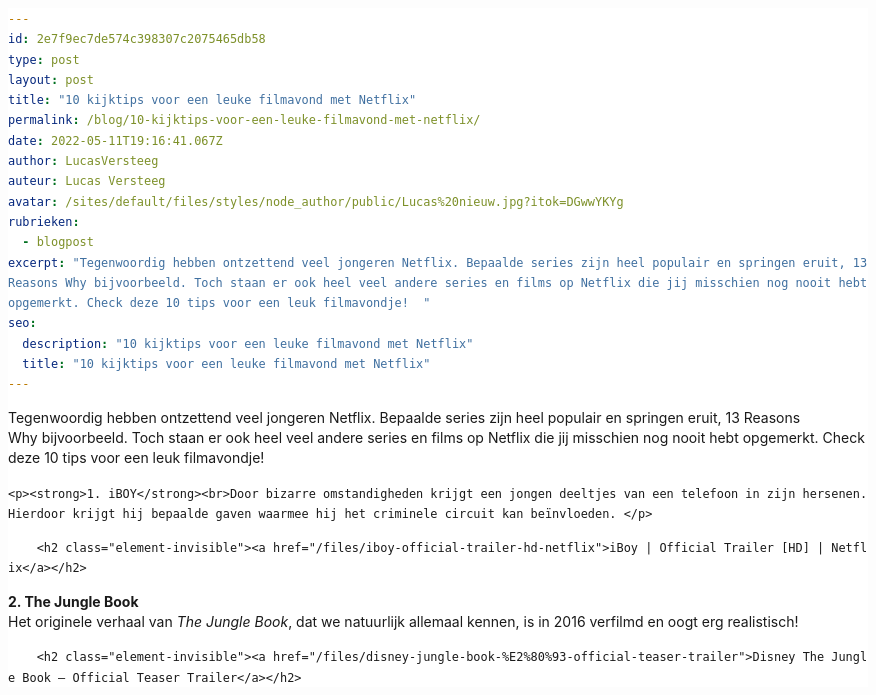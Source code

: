 ```yaml
---
id: 2e7f9ec7de574c398307c2075465db58
type: post
layout: post
title: "10 kijktips voor een leuke filmavond met Netflix"
permalink: /blog/10-kijktips-voor-een-leuke-filmavond-met-netflix/
date: 2022-05-11T19:16:41.067Z
author: LucasVersteeg
auteur: Lucas Versteeg
avatar: /sites/default/files/styles/node_author/public/Lucas%20nieuw.jpg?itok=DGwwYKYg
rubrieken:
  - blogpost
excerpt: "Tegenwoordig hebben ontzettend veel jongeren Netflix. Bepaalde series zijn heel populair en springen eruit, 13 Reasons Why bijvoorbeeld. Toch staan er ook heel veel andere series en films op Netflix die jij misschien nog nooit hebt opgemerkt. Check deze 10 tips voor een leuk filmavondje!  "
seo:
  description: "10 kijktips voor een leuke filmavond met Netflix"
  title: "10 kijktips voor een leuke filmavond met Netflix"
---
```

Tegenwoordig hebben ontzettend veel jongeren Netflix. Bepaalde series zijn heel populair en springen eruit, 13 Reasons Why bijvoorbeeld. Toch staan er ook heel veel andere series en films op Netflix die jij misschien nog nooit hebt opgemerkt. Check deze 10 tips voor een leuk filmavondje!  

    <p><strong>1. iBOY</strong><br>Door bizarre omstandigheden krijgt een jongen deeltjes van een telefoon in zijn hersenen. Hierdoor krijgt hij bepaalde gaven waarmee hij het criminele circuit kan beïnvloeden. </p>
<p><div class="media media-element-container media-default"><div id="file-417904" class="file file-video file-video-youtube">

        <h2 class="element-invisible"><a href="/files/iboy-official-trailer-hd-netflix">iBoy | Official Trailer [HD] | Netflix</a></h2>
    
  
  <div class="content">
    <div class="media-youtube-video file media-element file-default media-youtube-1">
  <iframe class="media-youtube-player" width="640" height="390" title="iBoy | Official Trailer [HD] | Netflix" src="https://www.youtube.com/embed/FbEWtpSmJXg?wmode=opaque&controls=" name="iBoy | Official Trailer [HD] | Netflix" frameborder="0" allowfullscreen="">Video van iBoy | Official Trailer [HD] | Netflix</iframe>
</div>
  </div>

  
</div>
</div>
<p><strong>2. The Jungle Book</strong><br>Het originele verhaal van <em>The Jungle Book</em>, dat we natuurlijk allemaal kennen, is in 2016 verfilmd en oogt erg realistisch!</p>
<p><div class="media media-element-container media-default"><div id="file-417821" class="file file-video file-video-youtube">

        <h2 class="element-invisible"><a href="/files/disney-jungle-book-%E2%80%93-official-teaser-trailer">Disney The Jungle Book – Official Teaser Trailer</a></h2>
    